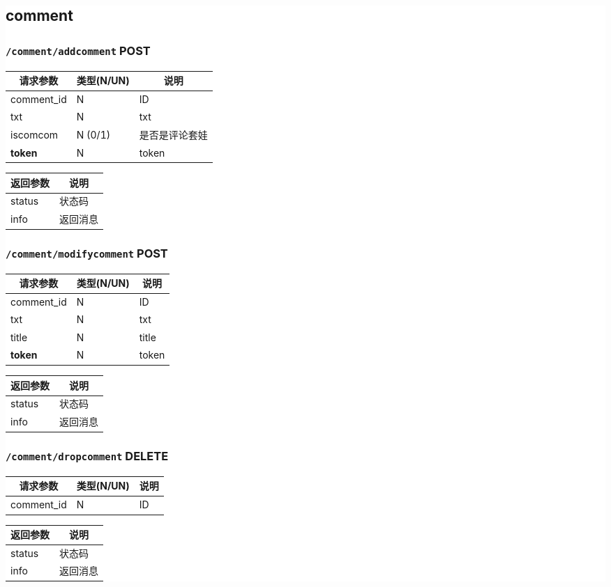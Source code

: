 

## comment



### `/comment/addcomment` POST

| 请求参数   | 类型(N/UN) | 说明           |
| ---------- | ---------- | -------------- |
| comment_id | N          | ID             |
| txt        | N          | txt            |
| iscomcom   | N    (0/1) | 是否是评论套娃 |
| **token**  | N          | token          |

| 返回参数 | 说明     |
| -------- | -------- |
| status   | 状态码   |
| info     | 返回消息 |



### `/comment/modifycomment` POST

| 请求参数   | 类型(N/UN) | 说明  |
| ---------- | ---------- | ----- |
| comment_id | N          | ID    |
| txt        | N          | txt   |
| title      | N          | title |
| **token**  | N          | token |

| 返回参数 | 说明     |
| -------- | -------- |
| status   | 状态码   |
| info     | 返回消息 |



### `/comment/dropcomment`	DELETE

| 请求参数   | 类型(N/UN) | 说明 |
| ---------- | ---------- | ---- |
| comment_id | N          | ID   |

| 返回参数 | 说明     |
| -------- | -------- |
| status   | 状态码   |
| info     | 返回消息 |
